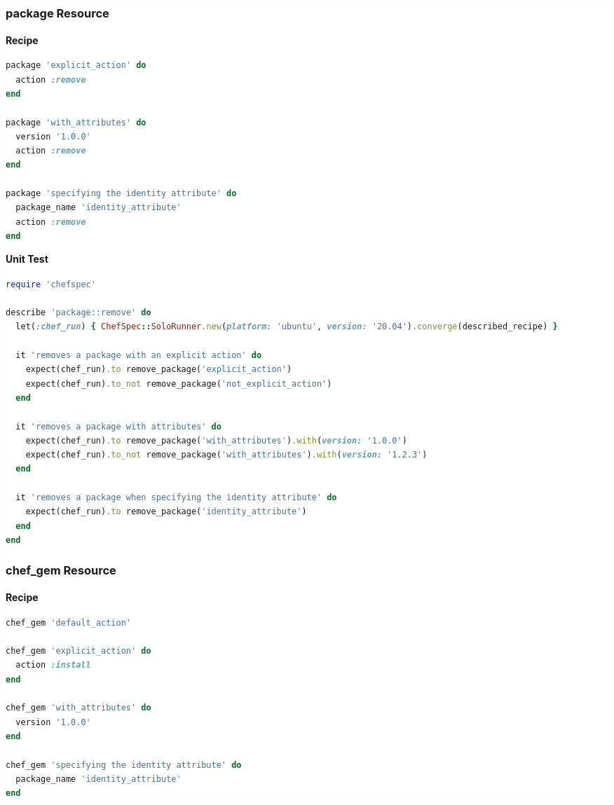 ### package Resource

**Recipe**

``` ruby
package 'explicit_action' do
  action :remove
end

package 'with_attributes' do
  version '1.0.0'
  action :remove
end

package 'specifying the identity attribute' do
  package_name 'identity_attribute'
  action :remove
end
```

**Unit Test**

``` ruby
require 'chefspec'

describe 'package::remove' do
  let(:chef_run) { ChefSpec::SoloRunner.new(platform: 'ubuntu', version: '20.04').converge(described_recipe) }

  it 'removes a package with an explicit action' do
    expect(chef_run).to remove_package('explicit_action')
    expect(chef_run).to_not remove_package('not_explicit_action')
  end

  it 'removes a package with attributes' do
    expect(chef_run).to remove_package('with_attributes').with(version: '1.0.0')
    expect(chef_run).to_not remove_package('with_attributes').with(version: '1.2.3')
  end

  it 'removes a package when specifying the identity attribute' do
    expect(chef_run).to remove_package('identity_attribute')
  end
end
```

### chef_gem Resource

**Recipe**

``` ruby
chef_gem 'default_action'

chef_gem 'explicit_action' do
  action :install
end

chef_gem 'with_attributes' do
  version '1.0.0'
end

chef_gem 'specifying the identity attribute' do
  package_name 'identity_attribute'
end
```

